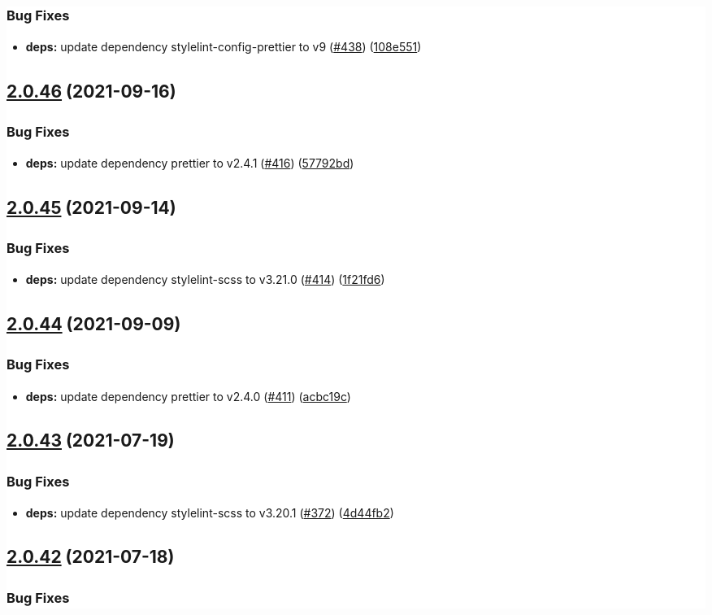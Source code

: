 
### Bug Fixes

* **deps:** update dependency stylelint-config-prettier to v9 ([#438](https://github.com/newhighsco/stylelint-config/issues/438)) ([108e551](https://github.com/newhighsco/stylelint-config/commit/108e55136d4786345dfb60cf5eb2111c11ee865e))

## [2.0.46](https://github.com/newhighsco/stylelint-config/compare/v2.0.45...v2.0.46) (2021-09-16)


### Bug Fixes

* **deps:** update dependency prettier to v2.4.1 ([#416](https://github.com/newhighsco/stylelint-config/issues/416)) ([57792bd](https://github.com/newhighsco/stylelint-config/commit/57792bddf4b9abf2ccc64a0d90a706a33e1ab1c9))

## [2.0.45](https://github.com/newhighsco/stylelint-config/compare/v2.0.44...v2.0.45) (2021-09-14)


### Bug Fixes

* **deps:** update dependency stylelint-scss to v3.21.0 ([#414](https://github.com/newhighsco/stylelint-config/issues/414)) ([1f21fd6](https://github.com/newhighsco/stylelint-config/commit/1f21fd6a1f94763de5052f96cf2b44c1e2c13765))

## [2.0.44](https://github.com/newhighsco/stylelint-config/compare/v2.0.43...v2.0.44) (2021-09-09)


### Bug Fixes

* **deps:** update dependency prettier to v2.4.0 ([#411](https://github.com/newhighsco/stylelint-config/issues/411)) ([acbc19c](https://github.com/newhighsco/stylelint-config/commit/acbc19c5d6c4a43414c069437f2b7b2966a5dd79))

## [2.0.43](https://github.com/newhighsco/stylelint-config/compare/v2.0.42...v2.0.43) (2021-07-19)


### Bug Fixes

* **deps:** update dependency stylelint-scss to v3.20.1 ([#372](https://github.com/newhighsco/stylelint-config/issues/372)) ([4d44fb2](https://github.com/newhighsco/stylelint-config/commit/4d44fb2646e21e0d4d12c8c417c7b4ac15bbd975))

## [2.0.42](https://github.com/newhighsco/stylelint-config/compare/v2.0.41...v2.0.42) (2021-07-18)


### Bug Fixes

